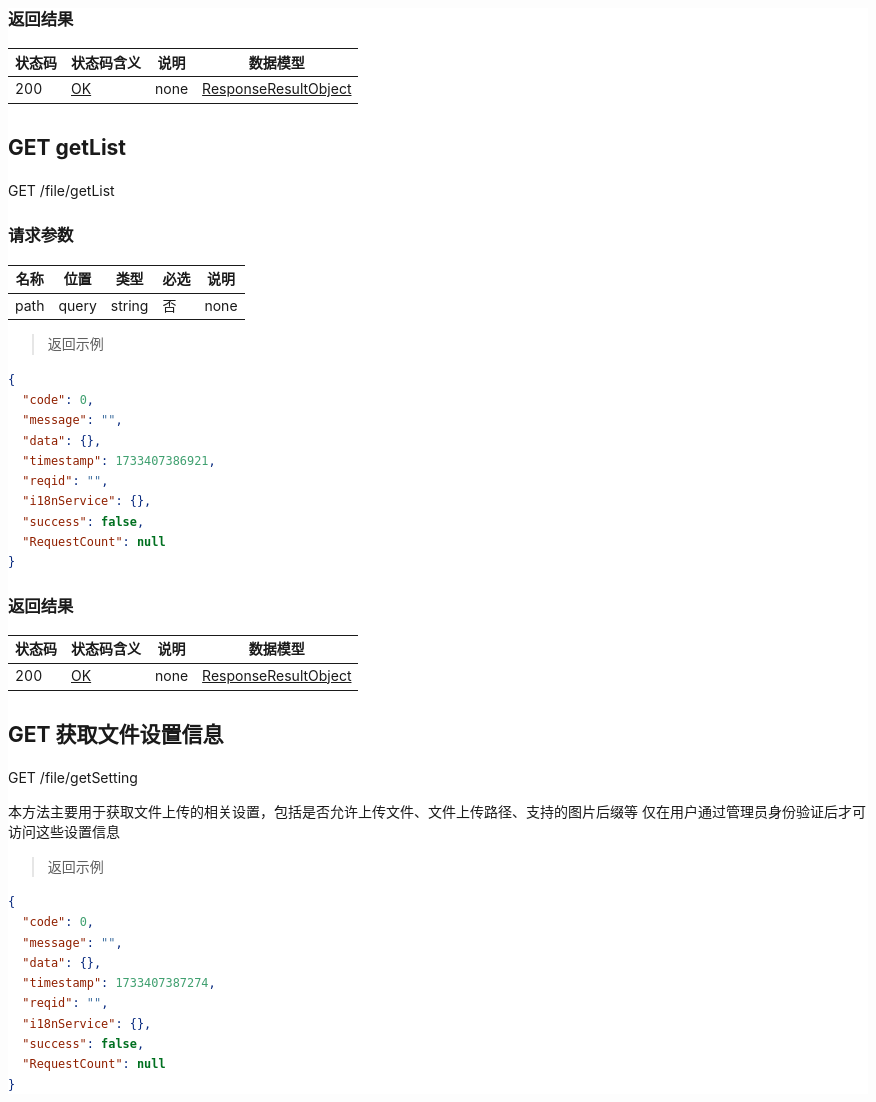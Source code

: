 ### 返回结果

|状态码|状态码含义|说明|数据模型|
|---|---|---|---|
|200|[OK](https://tools.ietf.org/html/rfc7231#section-6.3.1)|none|[ResponseResultObject](#schemaresponseresultobject)|

## GET getList

GET /file/getList

### 请求参数

|名称|位置|类型|必选|说明|
|---|---|---|---|---|
|path|query|string| 否 |none|

> 返回示例

```json
{
  "code": 0,
  "message": "",
  "data": {},
  "timestamp": 1733407386921,
  "reqid": "",
  "i18nService": {},
  "success": false,
  "RequestCount": null
}
```

### 返回结果

|状态码|状态码含义|说明|数据模型|
|---|---|---|---|
|200|[OK](https://tools.ietf.org/html/rfc7231#section-6.3.1)|none|[ResponseResultObject](#schemaresponseresultobject)|

## GET 获取文件设置信息

GET /file/getSetting

<p>
本方法主要用于获取文件上传的相关设置，包括是否允许上传文件、文件上传路径、支持的图片后缀等
仅在用户通过管理员身份验证后才可访问这些设置信息

> 返回示例

```json
{
  "code": 0,
  "message": "",
  "data": {},
  "timestamp": 1733407387274,
  "reqid": "",
  "i18nService": {},
  "success": false,
  "RequestCount": null
}
```

